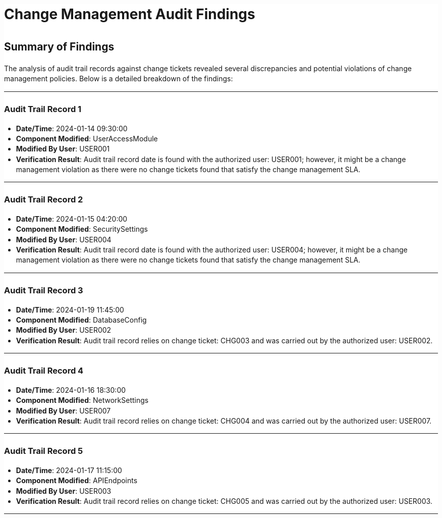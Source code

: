# Change Management Audit Findings

## Summary of Findings
The analysis of audit trail records against change tickets revealed several discrepancies and potential violations of change management policies. Below is a detailed breakdown of the findings:

---

### Audit Trail Record 1
- **Date/Time**: 2024-01-14 09:30:00
- **Component Modified**: UserAccessModule
- **Modified By User**: USER001
- **Verification Result**: Audit trail record date is found with the authorized user: USER001; however, it might be a change management violation as there were no change tickets found that satisfy the change management SLA.

---

### Audit Trail Record 2
- **Date/Time**: 2024-01-15 04:20:00
- **Component Modified**: SecuritySettings
- **Modified By User**: USER004
- **Verification Result**: Audit trail record date is found with the authorized user: USER004; however, it might be a change management violation as there were no change tickets found that satisfy the change management SLA.

---

### Audit Trail Record 3
- **Date/Time**: 2024-01-19 11:45:00
- **Component Modified**: DatabaseConfig
- **Modified By User**: USER002
- **Verification Result**: Audit trail record relies on change ticket: CHG003 and was carried out by the authorized user: USER002.

---

### Audit Trail Record 4
- **Date/Time**: 2024-01-16 18:30:00
- **Component Modified**: NetworkSettings
- **Modified By User**: USER007
- **Verification Result**: Audit trail record relies on change ticket: CHG004 and was carried out by the authorized user: USER007.

---

### Audit Trail Record 5
- **Date/Time**: 2024-01-17 11:15:00
- **Component Modified**: APIEndpoints
- **Modified By User**: USER003
- **Verification Result**: Audit trail record relies on change ticket: CHG005 and was carried out by the authorized user: USER003.

---